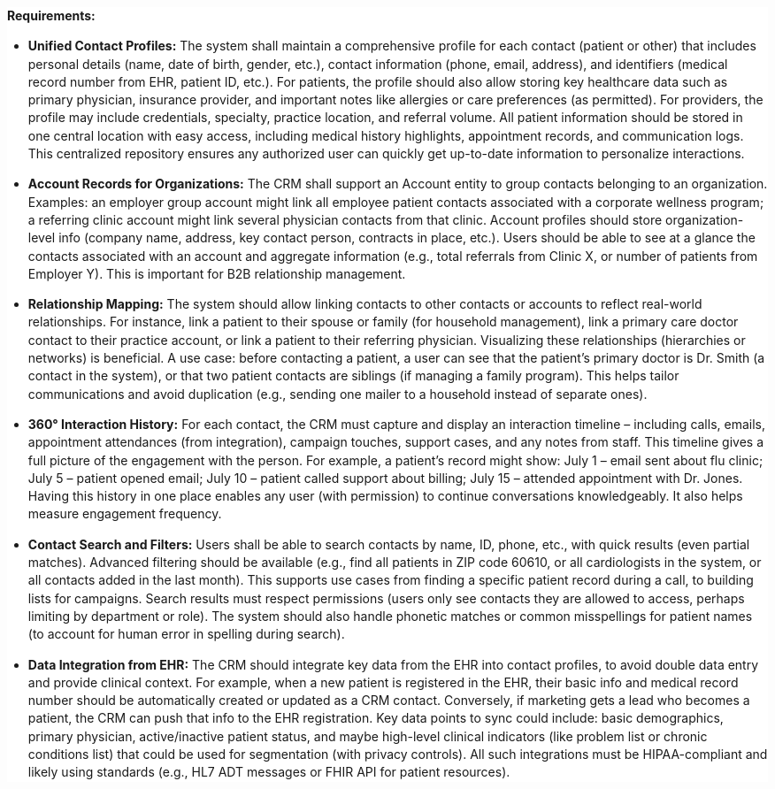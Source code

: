**Requirements:**

- **Unified Contact Profiles:** The system shall maintain a comprehensive profile for each contact (patient or other) that includes personal details (name, date of birth, gender, etc.), contact information (phone, email, address), and identifiers (medical record number from EHR, patient ID, etc.). For patients, the profile should also allow storing key healthcare data such as primary physician, insurance provider, and important notes like allergies or care preferences (as permitted). For providers, the profile may include credentials, specialty, practice location, and referral volume. All patient information should be stored in one central location with easy access, including medical history highlights, appointment records, and communication logs. This centralized repository ensures any authorized user can quickly get up-to-date information to personalize interactions.

- **Account Records for Organizations:** The CRM shall support an Account entity to group contacts belonging to an organization. Examples: an employer group account might link all employee patient contacts associated with a corporate wellness program; a referring clinic account might link several physician contacts from that clinic. Account profiles should store organization-level info (company name, address, key contact person, contracts in place, etc.). Users should be able to see at a glance the contacts associated with an account and aggregate information (e.g., total referrals from Clinic X, or number of patients from Employer Y). This is important for B2B relationship management.

- **Relationship Mapping:** The system should allow linking contacts to other contacts or accounts to reflect real-world relationships. For instance, link a patient to their spouse or family (for household management), link a primary care doctor contact to their practice account, or link a patient to their referring physician. Visualizing these relationships (hierarchies or networks) is beneficial. A use case: before contacting a patient, a user can see that the patient’s primary doctor is Dr. Smith (a contact in the system), or that two patient contacts are siblings (if managing a family program). This helps tailor communications and avoid duplication (e.g., sending one mailer to a household instead of separate ones).

- **360° Interaction History:** For each contact, the CRM must capture and display an interaction timeline – including calls, emails, appointment attendances (from integration), campaign touches, support cases, and any notes from staff. This timeline gives a full picture of the engagement with the person. For example, a patient’s record might show: July 1 – email sent about flu clinic; July 5 – patient opened email; July 10 – patient called support about billing; July 15 – attended appointment with Dr. Jones. Having this history in one place enables any user (with permission) to continue conversations knowledgeably. It also helps measure engagement frequency.

- **Contact Search and Filters:** Users shall be able to search contacts by name, ID, phone, etc., with quick results (even partial matches). Advanced filtering should be available (e.g., find all patients in ZIP code 60610, or all cardiologists in the system, or all contacts added in the last month). This supports use cases from finding a specific patient record during a call, to building lists for campaigns. Search results must respect permissions (users only see contacts they are allowed to access, perhaps limiting by department or role). The system should also handle phonetic matches or common misspellings for patient names (to account for human error in spelling during search).

- **Data Integration from EHR:** The CRM should integrate key data from the EHR into contact profiles, to avoid double data entry and provide clinical context. For example, when a new patient is registered in the EHR, their basic info and medical record number should be automatically created or updated as a CRM contact. Conversely, if marketing gets a lead who becomes a patient, the CRM can push that info to the EHR registration. Key data points to sync could include: basic demographics, primary physician, active/inactive patient status, and maybe high-level clinical indicators (like problem list or chronic conditions list) that could be used for segmentation (with privacy controls). All such integrations must be HIPAA-compliant and likely using standards (e.g., HL7 ADT messages or FHIR API for patient resources).
